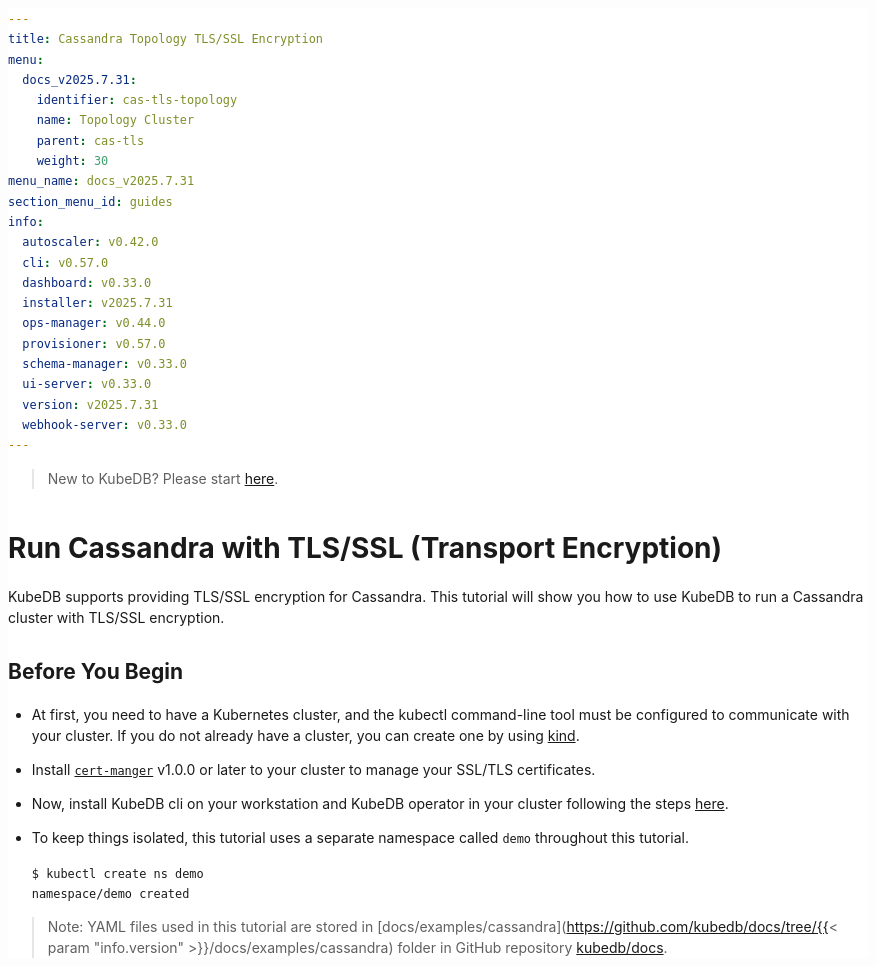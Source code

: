 ```yaml
---
title: Cassandra Topology TLS/SSL Encryption
menu:
  docs_v2025.7.31:
    identifier: cas-tls-topology
    name: Topology Cluster
    parent: cas-tls
    weight: 30
menu_name: docs_v2025.7.31
section_menu_id: guides
info:
  autoscaler: v0.42.0
  cli: v0.57.0
  dashboard: v0.33.0
  installer: v2025.7.31
  ops-manager: v0.44.0
  provisioner: v0.57.0
  schema-manager: v0.33.0
  ui-server: v0.33.0
  version: v2025.7.31
  webhook-server: v0.33.0
---
```


> New to KubeDB? Please start [here](/docs/v2025.7.31/README).

# Run Cassandra with TLS/SSL (Transport Encryption)

KubeDB supports providing TLS/SSL encryption for Cassandra. This tutorial will show you how to use KubeDB to run a Cassandra cluster with TLS/SSL encryption.

## Before You Begin

- At first, you need to have a Kubernetes cluster, and the kubectl command-line tool must be configured to communicate with your cluster. If you do not already have a cluster, you can create one by using [kind](https://kind.sigs.k8s.io/docs/user/quick-start/).

- Install [`cert-manger`](https://cert-manager.io/docs/installation/) v1.0.0 or later to your cluster to manage your SSL/TLS certificates.

- Now, install KubeDB cli on your workstation and KubeDB operator in your cluster following the steps [here](/docs/v2025.7.31/setup/README).

- To keep things isolated, this tutorial uses a separate namespace called `demo` throughout this tutorial.

  ```bash
  $ kubectl create ns demo
  namespace/demo created
  ```

> Note: YAML files used in this tutorial are stored in [docs/examples/cassandra](https://github.com/kubedb/docs/tree/{{< param "info.version" >}}/docs/examples/cassandra) folder in GitHub repository [kubedb/docs](https://github.com/kubedb/docs).
